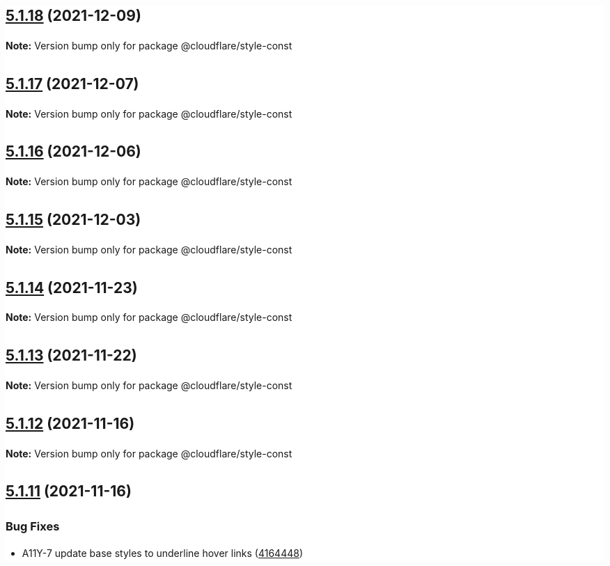 ## [5.1.18](http://stash.cfops.it:7999/fe/stratus/compare/@cloudflare/style-const@5.1.17...@cloudflare/style-const@5.1.18) (2021-12-09)

**Note:** Version bump only for package @cloudflare/style-const

## [5.1.17](http://stash.cfops.it:7999/fe/stratus/compare/@cloudflare/style-const@5.1.16...@cloudflare/style-const@5.1.17) (2021-12-07)

**Note:** Version bump only for package @cloudflare/style-const

## [5.1.16](http://stash.cfops.it:7999/fe/stratus/compare/@cloudflare/style-const@5.1.15...@cloudflare/style-const@5.1.16) (2021-12-06)

**Note:** Version bump only for package @cloudflare/style-const

## [5.1.15](http://stash.cfops.it:7999/fe/stratus/compare/@cloudflare/style-const@5.1.14...@cloudflare/style-const@5.1.15) (2021-12-03)

**Note:** Version bump only for package @cloudflare/style-const

## [5.1.14](http://stash.cfops.it:7999/fe/stratus/compare/@cloudflare/style-const@5.1.13...@cloudflare/style-const@5.1.14) (2021-11-23)

**Note:** Version bump only for package @cloudflare/style-const

## [5.1.13](http://stash.cfops.it:7999/fe/stratus/compare/@cloudflare/style-const@5.1.12...@cloudflare/style-const@5.1.13) (2021-11-22)

**Note:** Version bump only for package @cloudflare/style-const

## [5.1.12](http://stash.cfops.it:7999/fe/stratus/compare/@cloudflare/style-const@5.1.11...@cloudflare/style-const@5.1.12) (2021-11-16)

**Note:** Version bump only for package @cloudflare/style-const

## [5.1.11](http://stash.cfops.it:7999/fe/stratus/compare/@cloudflare/style-const@5.1.10...@cloudflare/style-const@5.1.11) (2021-11-16)

### Bug Fixes

- A11Y-7 update base styles to underline hover links ([4164448](http://stash.cfops.it:7999/fe/stratus/commits/4164448))

